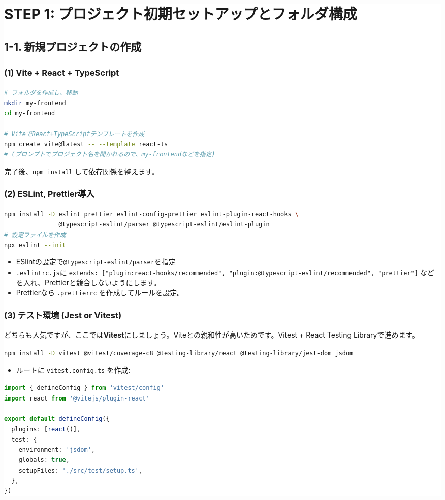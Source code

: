 
# STEP 1: プロジェクト初期セットアップとフォルダ構成

## 1-1. 新規プロジェクトの作成

### (1) Vite + React + TypeScript

```bash
# フォルダを作成し、移動
mkdir my-frontend
cd my-frontend

# ViteでReact+TypeScriptテンプレートを作成
npm create vite@latest -- --template react-ts
# (プロンプトでプロジェクト名を聞かれるので、my-frontendなどを指定)
```

完了後、`npm install` して依存関係を整えます。

### (2) ESLint, Prettier導入

```bash
npm install -D eslint prettier eslint-config-prettier eslint-plugin-react-hooks \
               @typescript-eslint/parser @typescript-eslint/eslint-plugin
# 設定ファイルを作成
npx eslint --init
```

- ESlintの設定で`@typescript-eslint/parser`を指定
- `.eslintrc.js`に `extends: ["plugin:react-hooks/recommended", "plugin:@typescript-eslint/recommended", "prettier"]` などを入れ、Prettierと競合しないようにします。
- Prettierなら `.prettierrc` を作成してルールを設定。

### (3) テスト環境 (Jest or Vitest)

どちらも人気ですが、ここでは**Vitest**にしましょう。Viteとの親和性が高いためです。Vitest + React Testing Libraryで進めます。

```bash
npm install -D vitest @vitest/coverage-c8 @testing-library/react @testing-library/jest-dom jsdom
```

- ルートに `vitest.config.ts` を作成:
    
```ts
import { defineConfig } from 'vitest/config'
import react from '@vitejs/plugin-react'

export default defineConfig({
  plugins: [react()],
  test: {
    environment: 'jsdom',
    globals: true,
    setupFiles: './src/test/setup.ts',
  },
})
```
    
